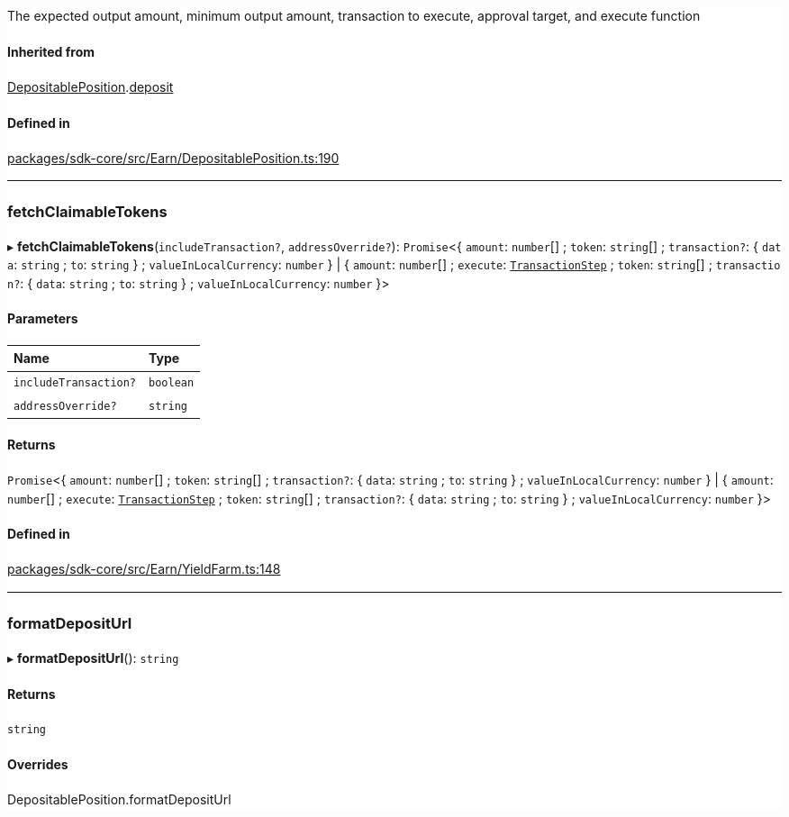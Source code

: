 The expected output amount, minimum output amount, transaction to execute, approval target, and execute function

#### Inherited from

[DepositablePosition](DepositablePosition.md).[deposit](DepositablePosition.md#deposit)

#### Defined in

[packages/sdk-core/src/Earn/DepositablePosition.ts:190](https://github.com/Node-Fi/sdk/blob/eb73fa4/packages/sdk-core/src/Earn/DepositablePosition.ts#L190)

___

### fetchClaimableTokens

▸ **fetchClaimableTokens**(`includeTransaction?`, `addressOverride?`): `Promise`<{ `amount`: `number`[] ; `token`: `string`[] ; `transaction?`: { `data`: `string` ; `to`: `string`  } ; `valueInLocalCurrency`: `number`  } \| { `amount`: `number`[] ; `execute`: [`TransactionStep`](../modules.md#transactionstep) ; `token`: `string`[] ; `transaction?`: { `data`: `string` ; `to`: `string`  } ; `valueInLocalCurrency`: `number`  }\>

#### Parameters

| Name | Type |
| :------ | :------ |
| `includeTransaction?` | `boolean` |
| `addressOverride?` | `string` |

#### Returns

`Promise`<{ `amount`: `number`[] ; `token`: `string`[] ; `transaction?`: { `data`: `string` ; `to`: `string`  } ; `valueInLocalCurrency`: `number`  } \| { `amount`: `number`[] ; `execute`: [`TransactionStep`](../modules.md#transactionstep) ; `token`: `string`[] ; `transaction?`: { `data`: `string` ; `to`: `string`  } ; `valueInLocalCurrency`: `number`  }\>

#### Defined in

[packages/sdk-core/src/Earn/YieldFarm.ts:148](https://github.com/Node-Fi/sdk/blob/eb73fa4/packages/sdk-core/src/Earn/YieldFarm.ts#L148)

___

### formatDepositUrl

▸ **formatDepositUrl**(): `string`

#### Returns

`string`

#### Overrides

DepositablePosition.formatDepositUrl
